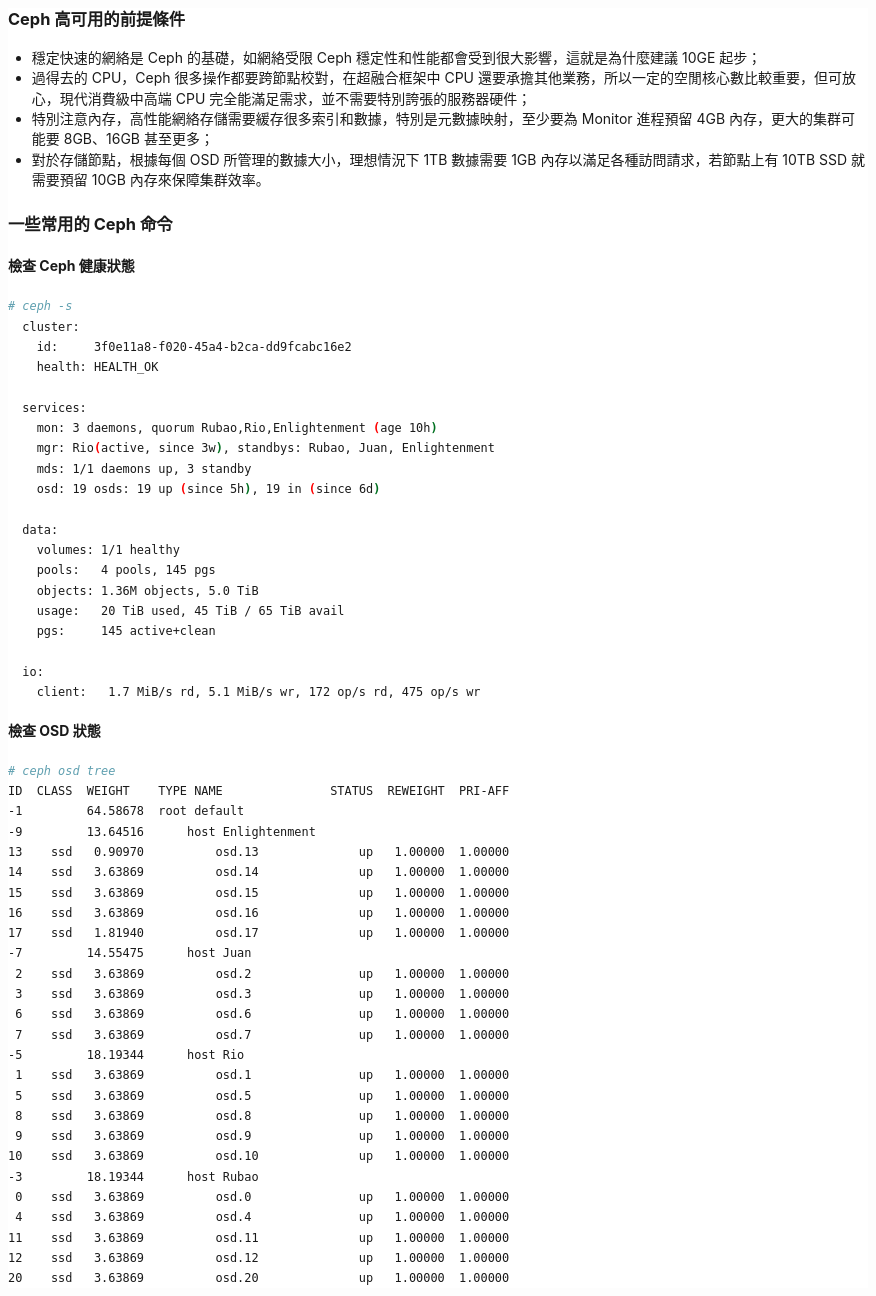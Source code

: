 ### Ceph 高可用的前提條件

- 穩定快速的網絡是 Ceph 的基礎，如網絡受限 Ceph 穩定性和性能都會受到很大影響，這就是為什麼建議 10GE 起步；
- 過得去的 CPU，Ceph 很多操作都要跨節點校對，在超融合框架中 CPU 還要承擔其他業務，所以一定的空閒核心數比較重要，但可放心，現代消費級中高端 CPU 完全能滿足需求，並不需要特別誇張的服務器硬件；
- 特別注意內存，高性能網絡存儲需要緩存很多索引和數據，特別是元數據映射，至少要為 Monitor 進程預留 4GB 內存，更大的集群可能要 8GB、16GB 甚至更多；
- 對於存儲節點，根據每個 OSD 所管理的數據大小，理想情況下 1TB 數據需要 1GB 內存以滿足各種訪問請求，若節點上有 10TB SSD 就需要預留 10GB 內存來保障集群效率。

### 一些常用的 Ceph 命令

#### 檢查 Ceph 健康狀態

```bash
# ceph -s
  cluster:
    id:     3f0e11a8-f020-45a4-b2ca-dd9fcabc16e2
    health: HEALTH_OK

  services:
    mon: 3 daemons, quorum Rubao,Rio,Enlightenment (age 10h)
    mgr: Rio(active, since 3w), standbys: Rubao, Juan, Enlightenment
    mds: 1/1 daemons up, 3 standby
    osd: 19 osds: 19 up (since 5h), 19 in (since 6d)

  data:
    volumes: 1/1 healthy
    pools:   4 pools, 145 pgs
    objects: 1.36M objects, 5.0 TiB
    usage:   20 TiB used, 45 TiB / 65 TiB avail
    pgs:     145 active+clean

  io:
    client:   1.7 MiB/s rd, 5.1 MiB/s wr, 172 op/s rd, 475 op/s wr
```

#### 檢查 OSD 狀態

```bash
# ceph osd tree
ID  CLASS  WEIGHT    TYPE NAME               STATUS  REWEIGHT  PRI-AFF
-1         64.58678  root default
-9         13.64516      host Enlightenment
13    ssd   0.90970          osd.13              up   1.00000  1.00000
14    ssd   3.63869          osd.14              up   1.00000  1.00000
15    ssd   3.63869          osd.15              up   1.00000  1.00000
16    ssd   3.63869          osd.16              up   1.00000  1.00000
17    ssd   1.81940          osd.17              up   1.00000  1.00000
-7         14.55475      host Juan
 2    ssd   3.63869          osd.2               up   1.00000  1.00000
 3    ssd   3.63869          osd.3               up   1.00000  1.00000
 6    ssd   3.63869          osd.6               up   1.00000  1.00000
 7    ssd   3.63869          osd.7               up   1.00000  1.00000
-5         18.19344      host Rio
 1    ssd   3.63869          osd.1               up   1.00000  1.00000
 5    ssd   3.63869          osd.5               up   1.00000  1.00000
 8    ssd   3.63869          osd.8               up   1.00000  1.00000
 9    ssd   3.63869          osd.9               up   1.00000  1.00000
10    ssd   3.63869          osd.10              up   1.00000  1.00000
-3         18.19344      host Rubao
 0    ssd   3.63869          osd.0               up   1.00000  1.00000
 4    ssd   3.63869          osd.4               up   1.00000  1.00000
11    ssd   3.63869          osd.11              up   1.00000  1.00000
12    ssd   3.63869          osd.12              up   1.00000  1.00000
20    ssd   3.63869          osd.20              up   1.00000  1.00000
```